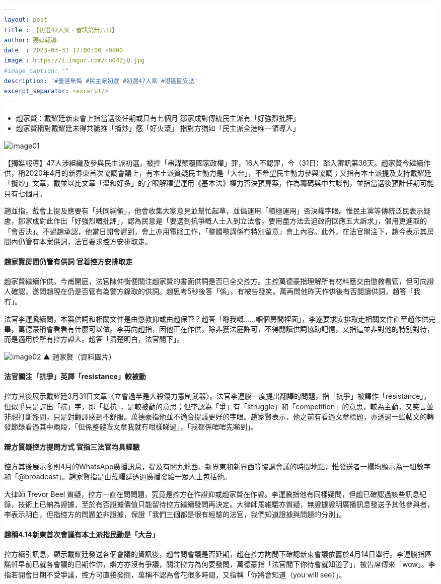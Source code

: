 ```yaml
---
layout: post
title : 【初選47人案・審訊第卅六日】
author: 獨媒報導
date  : 2023-03-31 12:00:00 +0800
image : https://i.imgur.com/cu04ZjQ.jpg
#image_caption: ""
description: "#墨落無悔 #民主派初選 #初選47人案 #港區國安法"
excerpt_separator: <excerpt/>
---
```


- 趙家賢：戴耀廷新東會上指當選後任期或只有七個月 鄒家成對傳統民主派有「好強烈批評」
- 趙家賢稱對戴耀廷未得共識推「攬炒」感「好火滾」 指對方猶如「民主派全港唯一領導人」

<excerpt/>

![image01](https://i.imgur.com/RxmQqIH.png)

【獨媒報導】47人涉組織及參與民主派初選，被控「串謀顛覆國家政權」罪，16人不認罪，今（31日）踏入審訊第36天。趙家賢今繼續作供，稱2020年4月的新界東首次協調會議上，有本土派質疑民主動力是「大台」，不希望民主動力參與協調；又指有本土派提及支持戴耀廷「攬炒」文章，戴並以比文章「溫和好多」的字眼解釋望運用《基本法》權力否決預算案，作為籌碼與中共談判，並指當選後預計任期可能只有七個月。

趙並指，戴會上提及應要有「共同綱領」，他會收集大家意見並幫忙起草，並倡運用「積極運用」否決權字眼。惟民主黨等傳統泛民表示疑慮，鄒家成對此作出「好強烈嘅批評」，認為民意是「要選到抗爭嘅人士入到立法會，要用盡方法去迫政府回應五大訴求」，倡用更進取的「會否決」。不過趙承認，他當日開會遲到，會上亦用電腦工作，「整體嚟講係冇特別留意」會上內容。此外，在法官關注下，趙今表示其房間內仍管有本案供詞，法官要求控方安排取走。

#### 趙家賢房間仍管有供詞 官着控方安排取走

趙家賢繼續作供。今甫開庭，法官陳仲衡便關注趙家賢的書面供詞是否已全交控方。主控萬德豪指理解所有材料應交由懲教看管，但可向證人確認，遂問趙現在仍是否管有為警方錄取的供詞。趙思考5秒後答「係」，有被告發笑。萬再問他昨天作供後有否閱讀供詞，趙答「我冇」。

法官李運騰續問，本案供詞和相關文件是由懲教抑或由趙保管？趙答「喺我嘅……嗰個房間裡面」，李遂要求安排取走相關文件直至趙作供完畢，萬德豪稱會看看有什麼可以做。李再向趙指，因他正在作供，除非獲法庭許可，不得閱讀供詞協助記憶，又指這並非對他的特別對待，而是適用於所有控方證人。趙答「清楚明白，法官閣下」。

![image02](https://i.imgur.com/ZI2ByQK.png)
▲ 趙家賢（資料圖片）

#### 法官關注「抗爭」英譯「resistance」較被動

控方其後展示戴耀廷3月31日文章〈立會過半是大殺傷力憲制武器〉。法官李運騰一度提出翻譯的問題，指「抗爭」被譯作「resistance」，但似乎只是譯出「抗」字，即「抵抗」，是較被動的意思；但李認為「爭」有「struggle」和「competition」的意思，較為主動，又笑言並非想打斷盤問，只是對翻譯感到不舒服。萬德豪指他並不適合提議更好的字眼。趙家賢表示，他之前有看過文章標題，亦透過一些帖文的轉發節錄看過其中兩段，「但係整體嘅文章我就冇咁樣睇過」，「我都係啱啱先睇到」。

#### 辯方質疑控方提問方式 官指三法官均具經驗

控方其後展示多則4月的WhatsApp廣播訊息，提及有關九龍西、新界東和新界西等協調會議的時間地點，惟發送者一欄均顯示為一組數字和「@broadcast」。趙家賢指是由戴耀廷透過廣播發給一眾人士包括他。

大律師 Trevor Beel 質疑，控方一直在問問題，究竟是控方在作證抑或趙家賢在作證。李運騰指他有同樣疑問，但趙已確認過該些訊息紀錄，技術上已納為證據，至於有否證據價值只能留待控方繼續發問再決定。大律師馬維騉亦質疑，無證據證明廣播訊息發送予其他參與者，李表示明白，但指控方的問題並非證據，保證「我們三個都是很有經驗的法官，我們知道證據與問題的分別」。

#### 趙稱4.14新東首次會議有本土派指民動是「大台」

控方續引訊息，顯示戴耀廷發送各個會議的資訊後，趙曾問會議是否延期，趙在控方詢問下確認新東會議依舊於4月14日舉行。李運騰指區諾軒早前已就各會議的日期作供，辯方亦沒有爭議，關注控方為何要發問，萬德豪指「法官閣下你待會就知道了」，被告席傳來「wow」。李指若開會日期不受爭議，控方可直接發問，萬稱不認為會花很多時間，又指稱「你將會知道（you will see）」。
